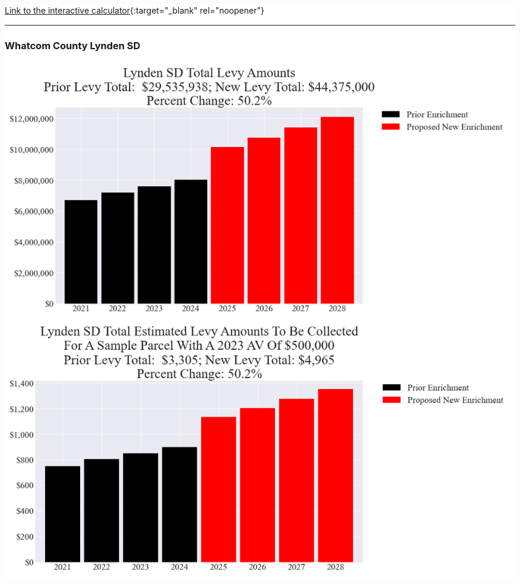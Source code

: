 [Link to the interactive calculator](calculator_ferndale_enrichment_20240213_enhanced){:target="_blank" rel="noopener"}

___

### Whatcom County Lynden SD

![Lynden SD enrichment levy totals chart](pagesManual/LeviesReport/20240213/LyndenEnrichment.png "Lynden SD enrichment levy totals chart")
![Lynden SD enrichment levy example parcel chart](pagesManual/LeviesReport/20240213/LyndenEnrichmentParcel.png "Lynden SD enrichment levy example parcel chart")
